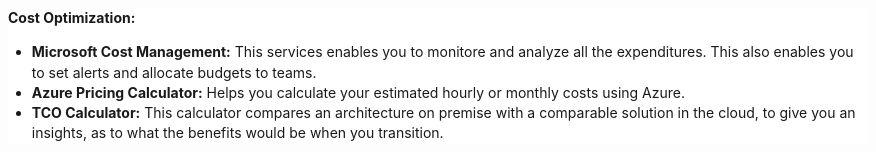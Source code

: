 **Cost Optimization:**
- **Microsoft Cost Management:** This services enables you to monitore and analyze all the expenditures. This also enables you to set alerts and allocate budgets to teams.
- **Azure Pricing Calculator:** Helps you calculate your estimated hourly or monthly costs using Azure.
- **TCO Calculator:** This calculator compares an architecture on premise with a comparable solution in the cloud, to give you an insights, as to what the benefits would be when you transition.